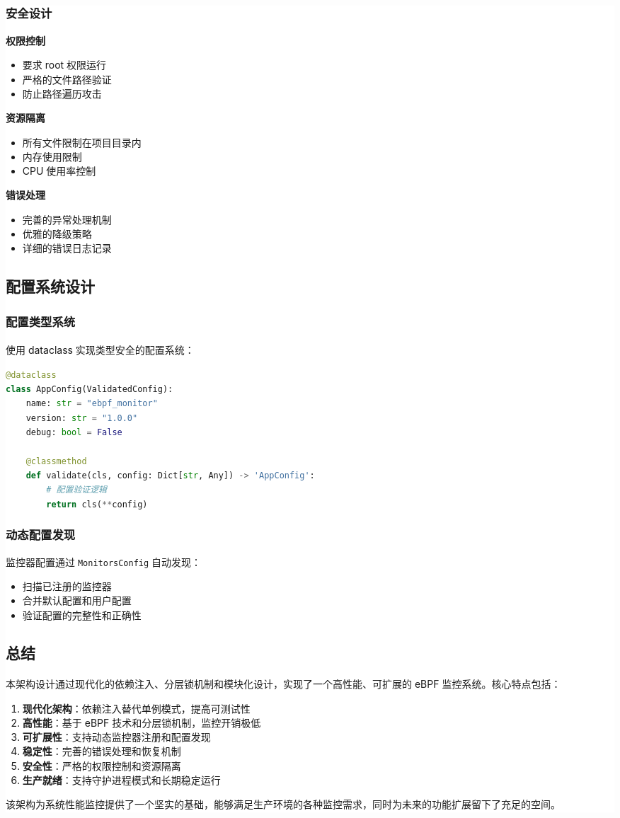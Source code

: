 ### 安全设计

**权限控制**
- 要求 root 权限运行
- 严格的文件路径验证
- 防止路径遍历攻击

**资源隔离**
- 所有文件限制在项目目录内
- 内存使用限制
- CPU 使用率控制

**错误处理**
- 完善的异常处理机制
- 优雅的降级策略
- 详细的错误日志记录

## 配置系统设计

### 配置类型系统

使用 dataclass 实现类型安全的配置系统：

```python
@dataclass
class AppConfig(ValidatedConfig):
    name: str = "ebpf_monitor"
    version: str = "1.0.0"
    debug: bool = False
    
    @classmethod
    def validate(cls, config: Dict[str, Any]) -> 'AppConfig':
        # 配置验证逻辑
        return cls(**config)
```

### 动态配置发现

监控器配置通过 `MonitorsConfig` 自动发现：
- 扫描已注册的监控器
- 合并默认配置和用户配置
- 验证配置的完整性和正确性

## 总结

本架构设计通过现代化的依赖注入、分层锁机制和模块化设计，实现了一个高性能、可扩展的 eBPF 监控系统。核心特点包括：

1. **现代化架构**：依赖注入替代单例模式，提高可测试性
2. **高性能**：基于 eBPF 技术和分层锁机制，监控开销极低
3. **可扩展性**：支持动态监控器注册和配置发现
4. **稳定性**：完善的错误处理和恢复机制
5. **安全性**：严格的权限控制和资源隔离
6. **生产就绪**：支持守护进程模式和长期稳定运行

该架构为系统性能监控提供了一个坚实的基础，能够满足生产环境的各种监控需求，同时为未来的功能扩展留下了充足的空间。
